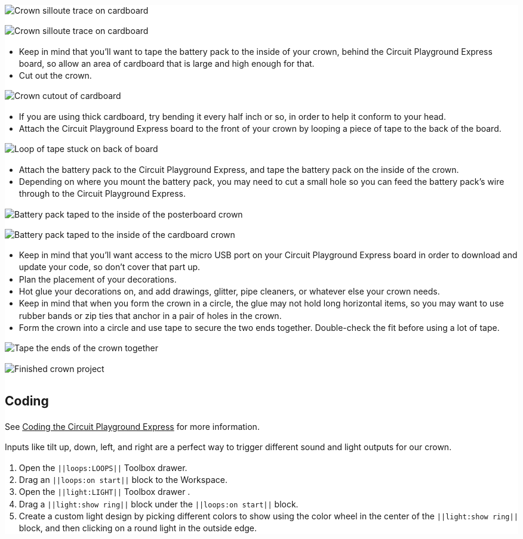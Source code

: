 ![Crown silloute trace on cardboard](/static/courses/maker/projects/crown/crown-making1.jpg)

![Crown silloute trace on cardboard](/static/courses/maker/projects/crown/crown-making2.png)

* Keep in mind that you’ll want to tape the battery pack to the inside of your crown, behind the Circuit Playground Express board, so allow an area of cardboard that is large and high enough for that.
* Cut out the crown.

![Crown cutout of cardboard](/static/courses/maker/projects/crown/crown-making3.jpg)

* If you are using thick cardboard, try bending it every half inch or so, in order to help it conform to your head.
* Attach the Circuit Playground Express board to the front of your crown by looping a piece of tape to the back of the board.

![Loop of tape stuck on back of board](/static/courses/maker/projects/crown/crown-making4.jpg)

* Attach the battery pack to the Circuit Playground Express, and tape the battery pack on the inside of the crown.
* Depending on where you mount the battery pack, you may need to cut a small hole so you can feed the battery pack’s wire through to the Circuit Playground Express.

![Battery pack taped to the inside of the posterboard crown](/static/courses/maker/projects/crown/crown-making5.jpg)

![Battery pack taped to the inside of the cardboard crown](/static/courses/maker/projects/crown/crown-making6.jpg)

* Keep in mind that you’ll want access to the micro USB port on your Circuit Playground Express board in order to download and update your code, so don’t cover that part up.
* Plan the placement of your decorations.
* Hot glue your decorations on, and add drawings, glitter, pipe cleaners, or whatever else your crown needs.
* Keep in mind that when you form the crown in a circle, the glue may not hold long horizontal items, so you may want to use rubber bands or zip ties that anchor in a pair of holes in the crown.
* Form the crown into a circle and use tape to secure the two ends together. Double-check the fit before using a lot of tape.

![Tape the ends of the crown together](/static/courses/maker/projects/crown/crown-making7.jpg)

![Finished crown project](/static/courses/maker/projects/crown/crown-making8.jpg)

## Coding

See [Coding the Circuit Playground Express](/courses/maker/general/coding) for more information.

Inputs like tilt up, down, left, and right are a perfect way to trigger different sound and light outputs for our crown. 
1. Open the ``||loops:LOOPS||`` Toolbox drawer.
2. Drag an ``||loops:on start||`` block to the Workspace.
3. Open the ``||light:LIGHT||`` Toolbox drawer .
4. Drag a ``||light:show ring||`` block under the ``||loops:on start||`` block.
5. Create a custom light design by picking different colors to show using the color wheel in the center of the ``||light:show ring||`` block, and then clicking on a round light in the outside edge.

